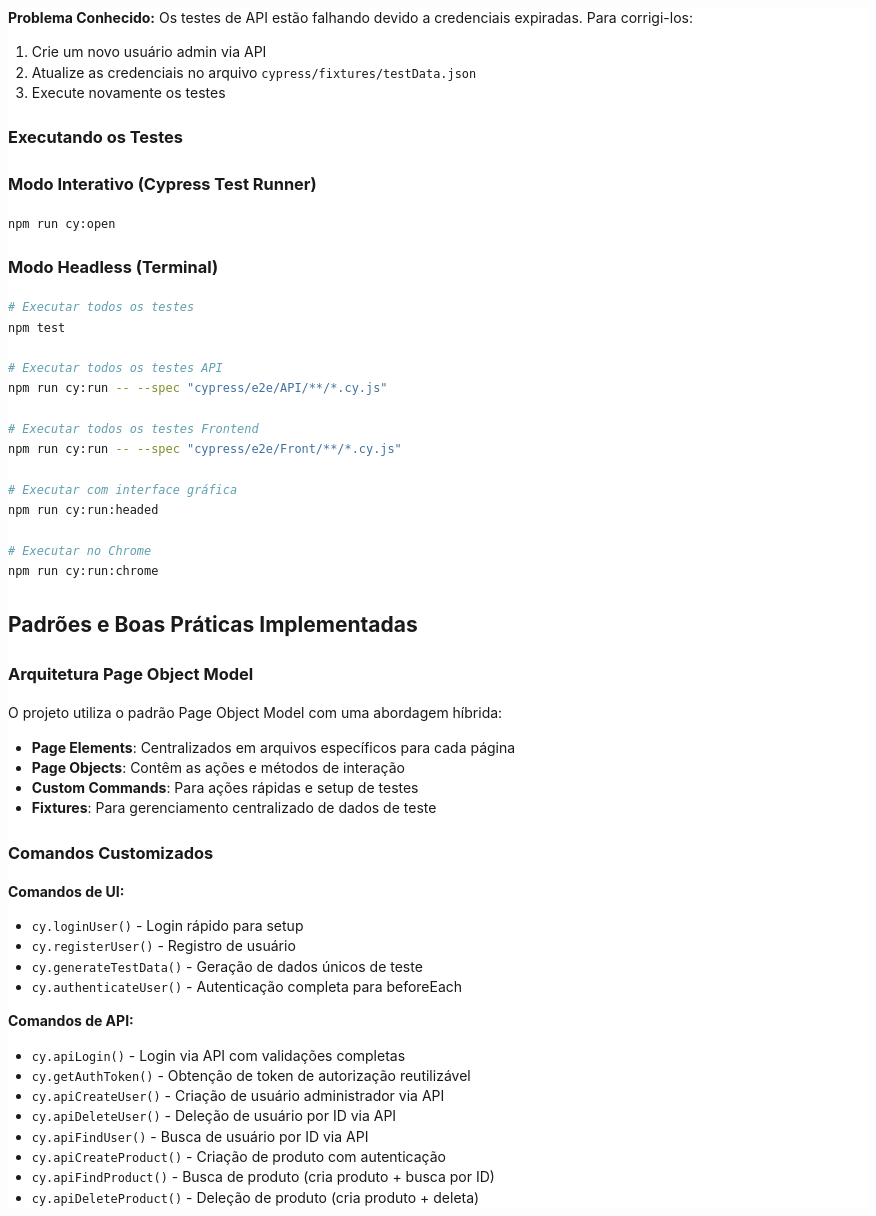 **Problema Conhecido:** Os testes de API estão falhando devido a credenciais expiradas. Para corrigi-los:
1. Crie um novo usuário admin via API
2. Atualize as credenciais no arquivo `cypress/fixtures/testData.json`
3. Execute novamente os testes

### Executando os Testes

### Modo Interativo (Cypress Test Runner)
```bash
npm run cy:open
```

### Modo Headless (Terminal)
```bash
# Executar todos os testes
npm test

# Executar todos os testes API
npm run cy:run -- --spec "cypress/e2e/API/**/*.cy.js"

# Executar todos os testes Frontend
npm run cy:run -- --spec "cypress/e2e/Front/**/*.cy.js"

# Executar com interface gráfica
npm run cy:run:headed

# Executar no Chrome
npm run cy:run:chrome
```

## Padrões e Boas Práticas Implementadas

### Arquitetura Page Object Model
O projeto utiliza o padrão Page Object Model com uma abordagem híbrida:

- **Page Elements**: Centralizados em arquivos específicos para cada página
- **Page Objects**: Contêm as ações e métodos de interação
- **Custom Commands**: Para ações rápidas e setup de testes
- **Fixtures**: Para gerenciamento centralizado de dados de teste

### Comandos Customizados
**Comandos de UI:**
- `cy.loginUser()` - Login rápido para setup
- `cy.registerUser()` - Registro de usuário
- `cy.generateTestData()` - Geração de dados únicos de teste
- `cy.authenticateUser()` - Autenticação completa para beforeEach

**Comandos de API:**
- `cy.apiLogin()` - Login via API com validações completas
- `cy.getAuthToken()` - Obtenção de token de autorização reutilizável
- `cy.apiCreateUser()` - Criação de usuário administrador via API
- `cy.apiDeleteUser()` - Deleção de usuário por ID via API
- `cy.apiFindUser()` - Busca de usuário por ID via API
- `cy.apiCreateProduct()` - Criação de produto com autenticação
- `cy.apiFindProduct()` - Busca de produto (cria produto + busca por ID)
- `cy.apiDeleteProduct()` - Deleção de produto (cria produto + deleta)
